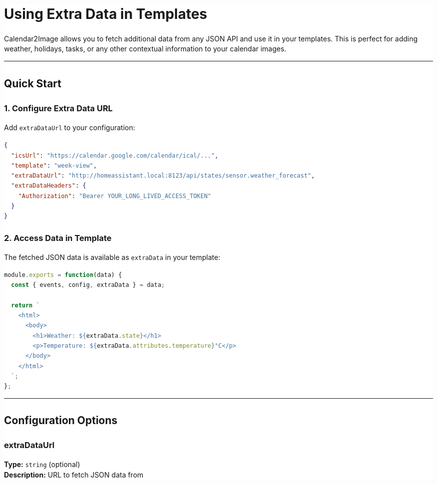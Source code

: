 # Using Extra Data in Templates

Calendar2Image allows you to fetch additional data from any JSON API and use it in your templates. This is perfect for adding weather, holidays, tasks, or any other contextual information to your calendar images.

---

## Quick Start

### 1. Configure Extra Data URL

Add `extraDataUrl` to your configuration:

```json
{
  "icsUrl": "https://calendar.google.com/calendar/ical/...",
  "template": "week-view",
  "extraDataUrl": "http://homeassistant.local:8123/api/states/sensor.weather_forecast",
  "extraDataHeaders": {
    "Authorization": "Bearer YOUR_LONG_LIVED_ACCESS_TOKEN"
  }
}
```

### 2. Access Data in Template

The fetched JSON data is available as `extraData` in your template:

```javascript
module.exports = function(data) {
  const { events, config, extraData } = data;
  
  return `
    <html>
      <body>
        <h1>Weather: ${extraData.state}</h1>
        <p>Temperature: ${extraData.attributes.temperature}°C</p>
      </body>
    </html>
  `;
};
```

---

## Configuration Options

### extraDataUrl

**Type:** `string` (optional)  
**Description:** URL to fetch JSON data from
